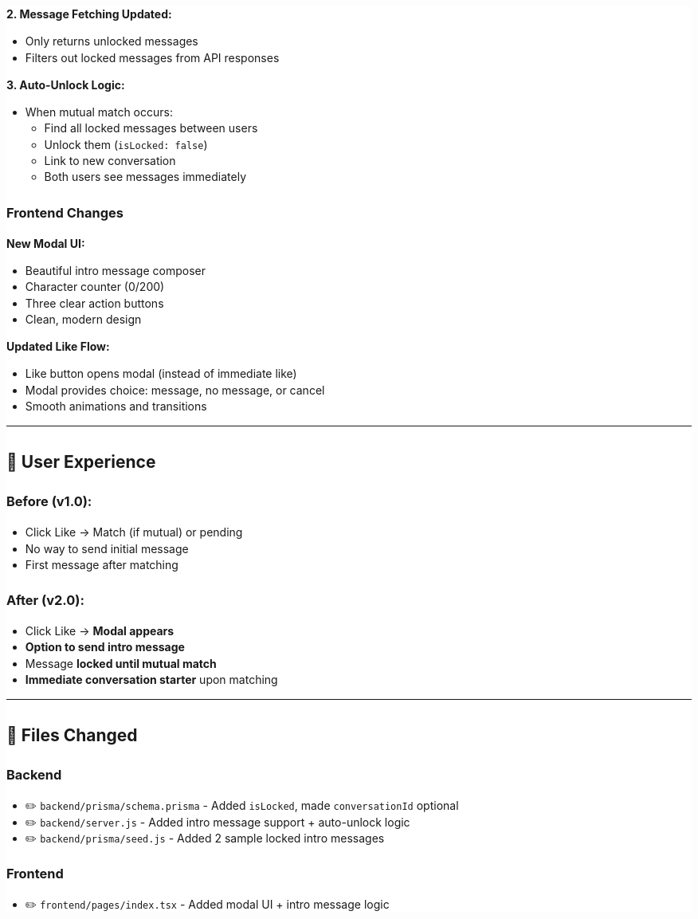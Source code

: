 **2. Message Fetching Updated:**
- Only returns unlocked messages
- Filters out locked messages from API responses

**3. Auto-Unlock Logic:**
- When mutual match occurs:
  - Find all locked messages between users
  - Unlock them (`isLocked: false`)
  - Link to new conversation
  - Both users see messages immediately

### Frontend Changes

**New Modal UI:**
- Beautiful intro message composer
- Character counter (0/200)
- Three clear action buttons
- Clean, modern design

**Updated Like Flow:**
- Like button opens modal (instead of immediate like)
- Modal provides choice: message, no message, or cancel
- Smooth animations and transitions

---

## 🎯 User Experience

### Before (v1.0):
- Click Like → Match (if mutual) or pending
- No way to send initial message
- First message after matching

### After (v2.0):
- Click Like → **Modal appears**
- **Option to send intro message**
- Message **locked until mutual match**
- **Immediate conversation starter** upon matching

---

## 📁 Files Changed

### Backend
- ✏️ `backend/prisma/schema.prisma` - Added `isLocked`, made `conversationId` optional
- ✏️ `backend/server.js` - Added intro message support + auto-unlock logic
- ✏️ `backend/prisma/seed.js` - Added 2 sample locked intro messages

### Frontend
- ✏️ `frontend/pages/index.tsx` - Added modal UI + intro message logic
